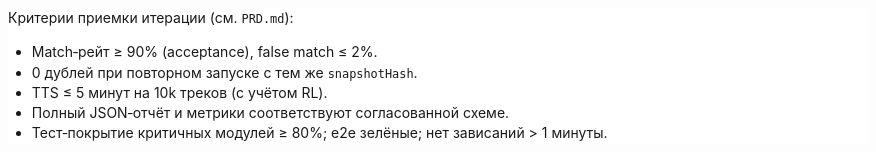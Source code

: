 Критерии приемки итерации (см. `PRD.md`):
- Match‑рейт ≥ 90% (acceptance), false match ≤ 2%.
- 0 дублей при повторном запуске с тем же `snapshotHash`.
- TTS ≤ 5 минут на 10k треков (с учётом RL).
- Полный JSON‑отчёт и метрики соответствуют согласованной схеме.
- Тест‑покрытие критичных модулей ≥ 80%; e2e зелёные; нет зависаний > 1 минуты.